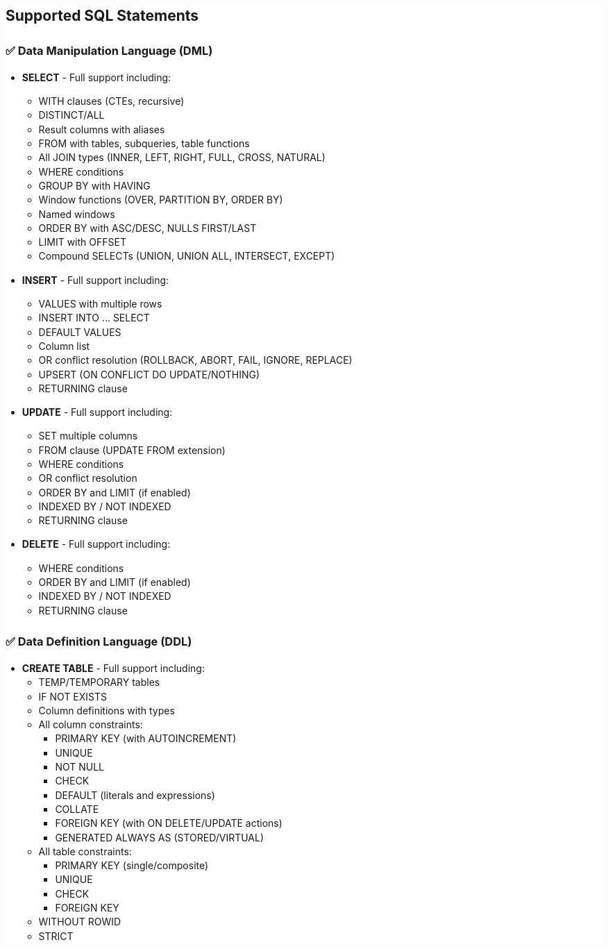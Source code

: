 ## Supported SQL Statements

### ✅ Data Manipulation Language (DML)

- **SELECT** - Full support including:
  - WITH clauses (CTEs, recursive)
  - DISTINCT/ALL
  - Result columns with aliases
  - FROM with tables, subqueries, table functions
  - All JOIN types (INNER, LEFT, RIGHT, FULL, CROSS, NATURAL)
  - WHERE conditions
  - GROUP BY with HAVING
  - Window functions (OVER, PARTITION BY, ORDER BY)
  - Named windows
  - ORDER BY with ASC/DESC, NULLS FIRST/LAST
  - LIMIT with OFFSET
  - Compound SELECTs (UNION, UNION ALL, INTERSECT, EXCEPT)

- **INSERT** - Full support including:
  - VALUES with multiple rows
  - INSERT INTO ... SELECT
  - DEFAULT VALUES
  - Column list
  - OR conflict resolution (ROLLBACK, ABORT, FAIL, IGNORE, REPLACE)
  - UPSERT (ON CONFLICT DO UPDATE/NOTHING)
  - RETURNING clause

- **UPDATE** - Full support including:
  - SET multiple columns
  - FROM clause (UPDATE FROM extension)
  - WHERE conditions
  - OR conflict resolution
  - ORDER BY and LIMIT (if enabled)
  - INDEXED BY / NOT INDEXED
  - RETURNING clause

- **DELETE** - Full support including:
  - WHERE conditions
  - ORDER BY and LIMIT (if enabled)
  - INDEXED BY / NOT INDEXED
  - RETURNING clause

### ✅ Data Definition Language (DDL)

- **CREATE TABLE** - Full support including:
  - TEMP/TEMPORARY tables
  - IF NOT EXISTS
  - Column definitions with types
  - All column constraints:
    - PRIMARY KEY (with AUTOINCREMENT)
    - UNIQUE
    - NOT NULL
    - CHECK
    - DEFAULT (literals and expressions)
    - COLLATE
    - FOREIGN KEY (with ON DELETE/UPDATE actions)
    - GENERATED ALWAYS AS (STORED/VIRTUAL)
  - All table constraints:
    - PRIMARY KEY (single/composite)
    - UNIQUE
    - CHECK
    - FOREIGN KEY
  - WITHOUT ROWID
  - STRICT
